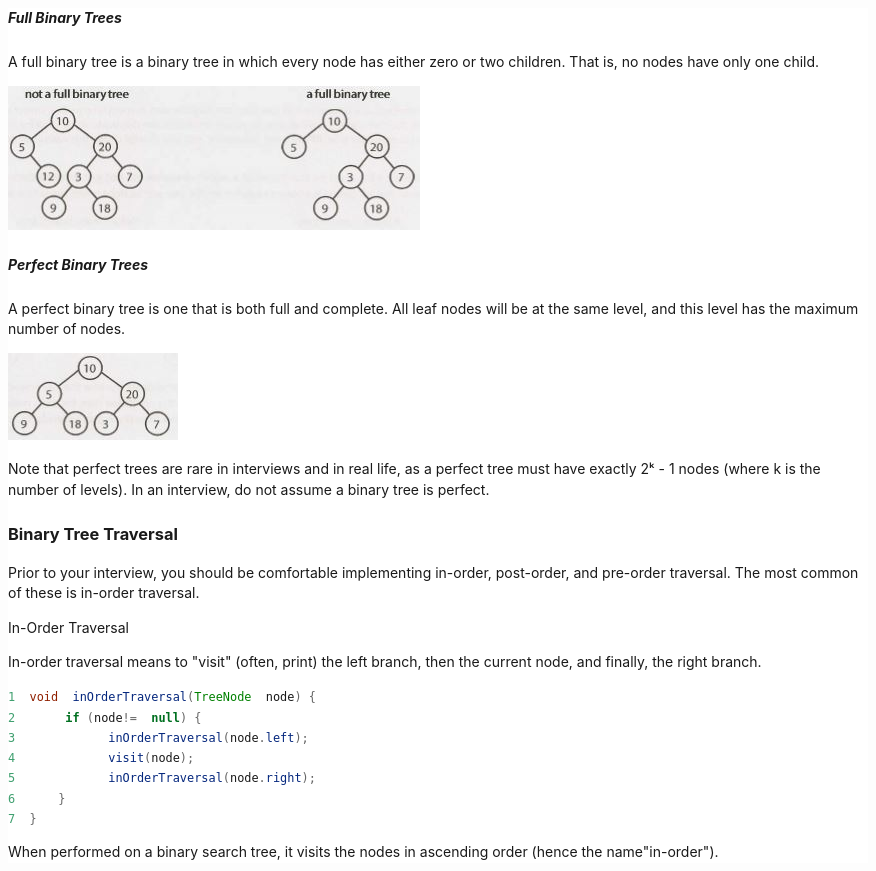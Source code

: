 
##### Full Binary Trees

A full binary tree is a binary tree in which every node has either zero or two children. That  is, no nodes have only one child.

![](media/IX_04_04.JPG)


##### Perfect Binary Trees

A perfect binary tree is one that is both full and complete. All leaf  nodes will be at the same level, and this level has the maximum number of nodes.

![](media/IX_04_05.JPG)


Note that perfect trees are rare in interviews and in real life, as a perfect tree must have exactly 2ᵏ -  1 nodes
(where k is the number of levels). In an interview, do not assume a binary tree is perfect.


### Binary Tree Traversal

Prior to your  interview, you  should be  comfortable implementing in-order, post-order, and pre-order traversal. The most common of these is in-order traversal.

In-Order Traversal

In-order traversal means to "visit" (often,  print)  the left branch, then the current node, and  finally, the right branch.

```java
1  void  inOrderTraversal(TreeNode  node) {
2       if (node!=  null) {
3             inOrderTraversal(node.left);
4             visit(node);
5             inOrderTraversal(node.right);
6      }
7  }
```

When performed on a binary  search tree, it visits the nodes in ascending order (hence the name"in-order").
